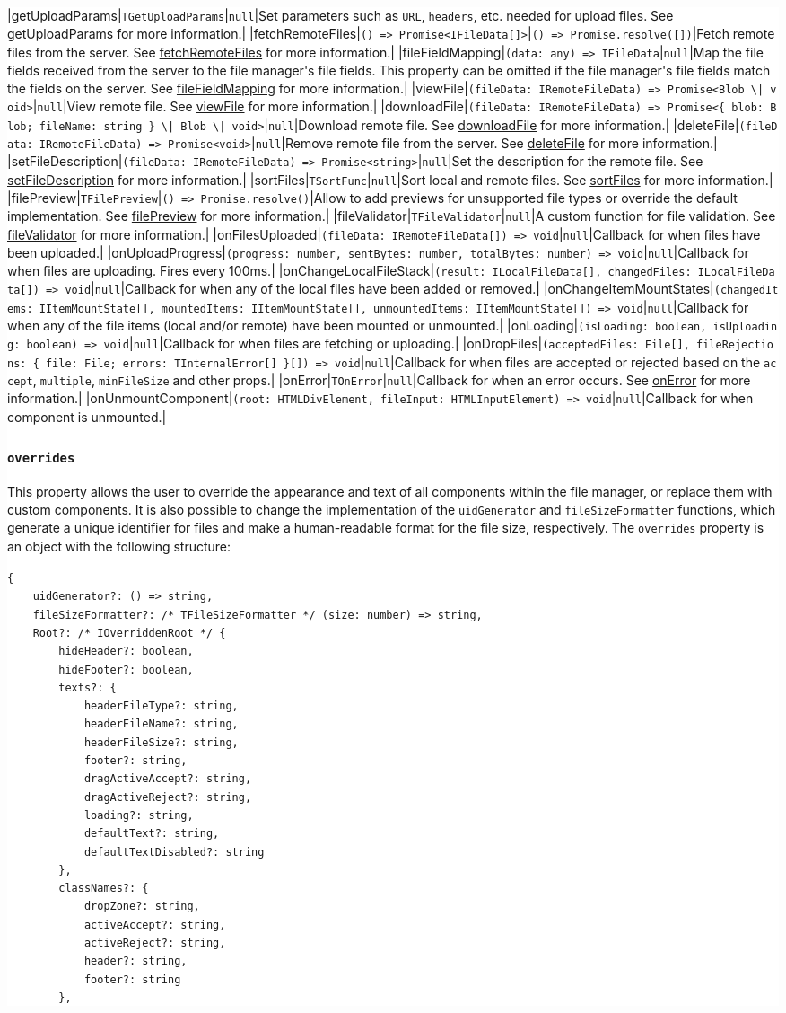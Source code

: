 |getUploadParams|`TGetUploadParams`|`null`|Set parameters such as `URL`, `headers`, etc. needed for upload files. See [getUploadParams](#getuploadparams) for more information.|
|fetchRemoteFiles|`() => Promise<IFileData[]>`|`() => Promise.resolve([])`|Fetch remote files from the server. See [fetchRemoteFiles](#fetchremotefiles) for more information.|
|fileFieldMapping|`(data: any) => IFileData`|`null`|Map the file fields received from the server to the file manager's file fields. This property can be omitted if the file manager's file fields match the fields on the server. See [fileFieldMapping](#filefieldmapping) for more information.|
|viewFile|`(fileData: IRemoteFileData) => Promise<Blob \| void>`|`null`|View remote file. See [viewFile](#viewfile) for more information.|
|downloadFile|`(fileData: IRemoteFileData) => Promise<{ blob: Blob; fileName: string } \| Blob \| void>`|`null`|Download remote file. See [downloadFile](#downloadfile) for more information.|
|deleteFile|`(fileData: IRemoteFileData) => Promise<void>`|`null`|Remove remote file from the server. See [deleteFile](#deletefile) for more information.|
|setFileDescription|`(fileData: IRemoteFileData) => Promise<string>`|`null`|Set the description for the remote file. See [setFileDescription](#setfiledescription) for more information.|
|sortFiles|`TSortFunc`|`null`|Sort local and remote files. See [sortFiles](#sortfiles) for more information.|
|filePreview|`TFilePreview`|`() => Promise.resolve()`|Allow to add previews for unsupported file types or override the default implementation. See [filePreview](#filepreview) for more information.|
|fileValidator|`TFileValidator`|`null`|A custom function for file validation. See [fileValidator](#filevalidator) for more information.|
|onFilesUploaded|`(fileData: IRemoteFileData[]) => void`|`null`|Callback for when files have been uploaded.|
|onUploadProgress|`(progress: number, sentBytes: number, totalBytes: number) => void`|`null`|Callback for when files are uploading. Fires every 100ms.|
|onChangeLocalFileStack|`(result: ILocalFileData[], changedFiles: ILocalFileData[]) => void`|`null`|Callback for when any of the local files have been added or removed.|
|onChangeItemMountStates|`(changedItems: IItemMountState[], mountedItems: IItemMountState[], unmountedItems: IItemMountState[]) => void`|`null`|Callback for when any of the file items (local and/or remote) have been mounted or unmounted.|
|onLoading|`(isLoading: boolean, isUploading: boolean) => void`|`null`|Callback for when files are fetching or uploading.|
|onDropFiles|`(acceptedFiles: File[], fileRejections: { file: File; errors: TInternalError[] }[]) => void`|`null`|Callback for when files are accepted or rejected based on the `accept`, `multiple`, `minFileSize` and other props.|
|onError|`TOnError`|`null`|Callback for when an error occurs. See [onError](#onerror) for more information.|
|onUnmountComponent|`(root: HTMLDivElement, fileInput: HTMLInputElement) => void`|`null`|Callback for when component is unmounted.|

### `overrides`
This property allows the user to override the appearance and text of all components within the file manager, or replace them with custom components. It is also possible to change the implementation of the `uidGenerator` and `fileSizeFormatter` functions, which generate a unique identifier for files and make a human-readable format for the file size, respectively. The `overrides` property is an object with the following structure:

```tsx
{
	uidGenerator?: () => string,
	fileSizeFormatter?: /* TFileSizeFormatter */ (size: number) => string,
	Root?: /* IOverriddenRoot */ {
		hideHeader?: boolean,
		hideFooter?: boolean,
		texts?: {
			headerFileType?: string,
			headerFileName?: string,
			headerFileSize?: string,
			footer?: string,
			dragActiveAccept?: string,
			dragActiveReject?: string,
			loading?: string,
			defaultText?: string,
			defaultTextDisabled?: string
		},
		classNames?: {
		    dropZone?: string,
		    activeAccept?: string,
		    activeReject?: string,
		    header?: string,
		    footer?: string
		},
```